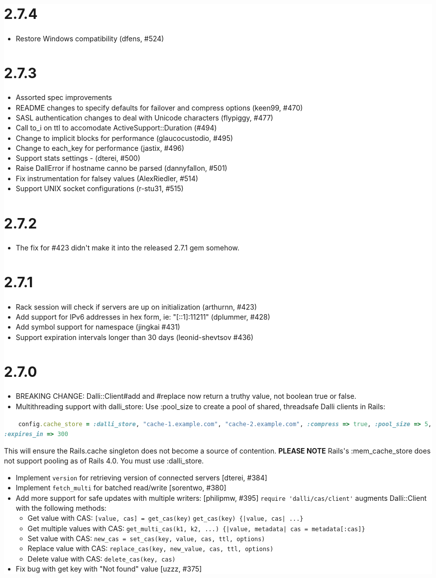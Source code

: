 2.7.4
==========

- Restore Windows compatibility (dfens, #524)

2.7.3
==========

- Assorted spec improvements
- README changes to specify defaults for failover and compress options (keen99, #470)
- SASL authentication changes to deal with Unicode characters (flypiggy, #477)
- Call to_i on ttl to accomodate ActiveSupport::Duration (#494)
- Change to implicit blocks for performance (glaucocustodio, #495)
- Change to each_key for performance (jastix, #496)
- Support stats settings - (dterei, #500)
- Raise DallError if hostname canno be parsed (dannyfallon, #501)
- Fix instrumentation for falsey values (AlexRiedler, #514)
- Support UNIX socket configurations (r-stu31, #515)

2.7.2
==========

- The fix for #423 didn't make it into the released 2.7.1 gem somehow.

2.7.1
==========

- Rack session will check if servers are up on initialization (arthurnn, #423)
- Add support for IPv6 addresses in hex form, ie: "[::1]:11211" (dplummer, #428)
- Add symbol support for namespace (jingkai #431)
- Support expiration intervals longer than 30 days (leonid-shevtsov #436)

2.7.0
==========

- BREAKING CHANGE:
  Dalli::Client#add and #replace now return a truthy value, not boolean true or false.
- Multithreading support with dalli\_store:
  Use :pool\_size to create a pool of shared, threadsafe Dalli clients in Rails:
```ruby
    config.cache_store = :dalli_store, "cache-1.example.com", "cache-2.example.com", :compress => true, :pool_size => 5, :expires_in => 300
```
  This will ensure the Rails.cache singleton does not become a source of contention.
  **PLEASE NOTE** Rails's :mem\_cache\_store does not support pooling as of
Rails 4.0.  You must use :dalli\_store.

- Implement `version` for retrieving version of connected servers [dterei, #384]
- Implement `fetch_multi` for batched read/write [sorentwo, #380]
- Add more support for safe updates with multiple writers: [philipmw, #395]
  `require 'dalli/cas/client'` augments Dalli::Client with the following methods:
  * Get value with CAS:            `[value, cas] = get_cas(key)`
                                   `get_cas(key) {|value, cas| ...}`
  * Get multiple values with CAS:  `get_multi_cas(k1, k2, ...) {|value, metadata| cas = metadata[:cas]}`
  * Set value with CAS:            `new_cas = set_cas(key, value, cas, ttl, options)`
  * Replace value with CAS:        `replace_cas(key, new_value, cas, ttl, options)`
  * Delete value with CAS:         `delete_cas(key, cas)`
- Fix bug with get key with "Not found" value [uzzz, #375]
